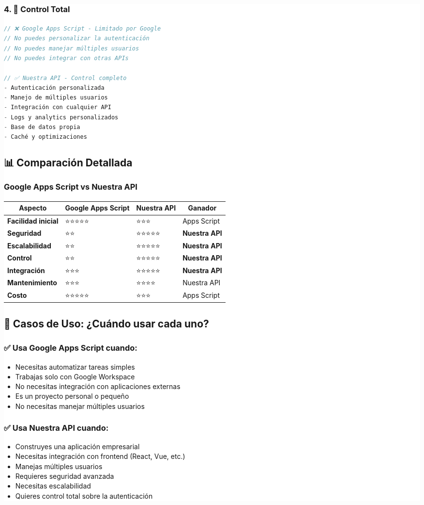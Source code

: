 ### **4. 🔧 Control Total**
```javascript
// ❌ Google Apps Script - Limitado por Google
// No puedes personalizar la autenticación
// No puedes manejar múltiples usuarios
// No puedes integrar con otras APIs

// ✅ Nuestra API - Control completo
- Autenticación personalizada
- Manejo de múltiples usuarios
- Integración con cualquier API
- Logs y analytics personalizados
- Base de datos propia
- Caché y optimizaciones
```

## 📊 **Comparación Detallada**

### **Google Apps Script vs Nuestra API**

| **Aspecto** | **Google Apps Script** | **Nuestra API** | **Ganador** |
|-------------|----------------------|-----------------|-------------|
| **Facilidad inicial** | ⭐⭐⭐⭐⭐ | ⭐⭐⭐ | Apps Script |
| **Seguridad** | ⭐⭐ | ⭐⭐⭐⭐⭐ | **Nuestra API** |
| **Escalabilidad** | ⭐⭐ | ⭐⭐⭐⭐⭐ | **Nuestra API** |
| **Control** | ⭐⭐ | ⭐⭐⭐⭐⭐ | **Nuestra API** |
| **Integración** | ⭐⭐⭐ | ⭐⭐⭐⭐⭐ | **Nuestra API** |
| **Mantenimiento** | ⭐⭐⭐ | ⭐⭐⭐⭐ | Nuestra API |
| **Costo** | ⭐⭐⭐⭐⭐ | ⭐⭐⭐ | Apps Script |

## 🎯 **Casos de Uso: ¿Cuándo usar cada uno?**

### **✅ Usa Google Apps Script cuando:**
- Necesitas automatizar tareas simples
- Trabajas solo con Google Workspace
- No necesitas integración con aplicaciones externas
- Es un proyecto personal o pequeño
- No necesitas manejar múltiples usuarios

### **✅ Usa Nuestra API cuando:**
- Construyes una aplicación empresarial
- Necesitas integración con frontend (React, Vue, etc.)
- Manejas múltiples usuarios
- Requieres seguridad avanzada
- Necesitas escalabilidad
- Quieres control total sobre la autenticación
